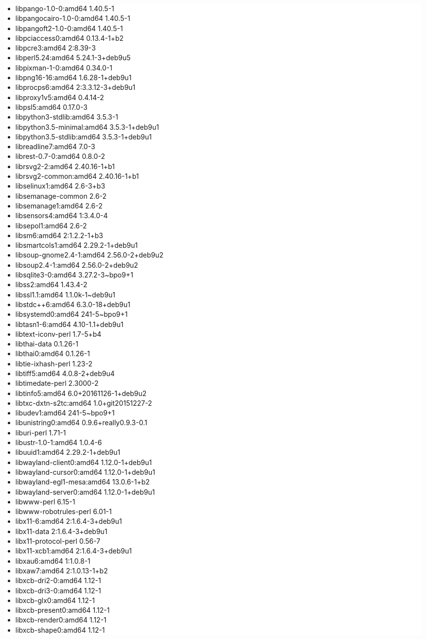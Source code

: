 * libpango-1.0-0:amd64	1.40.5-1
* libpangocairo-1.0-0:amd64	1.40.5-1
* libpangoft2-1.0-0:amd64	1.40.5-1
* libpciaccess0:amd64	0.13.4-1+b2
* libpcre3:amd64	2:8.39-3
* libperl5.24:amd64	5.24.1-3+deb9u5
* libpixman-1-0:amd64	0.34.0-1
* libpng16-16:amd64	1.6.28-1+deb9u1
* libprocps6:amd64	2:3.3.12-3+deb9u1
* libproxy1v5:amd64	0.4.14-2
* libpsl5:amd64	0.17.0-3
* libpython3-stdlib:amd64	3.5.3-1
* libpython3.5-minimal:amd64	3.5.3-1+deb9u1
* libpython3.5-stdlib:amd64	3.5.3-1+deb9u1
* libreadline7:amd64	7.0-3
* librest-0.7-0:amd64	0.8.0-2
* librsvg2-2:amd64	2.40.16-1+b1
* librsvg2-common:amd64	2.40.16-1+b1
* libselinux1:amd64	2.6-3+b3
* libsemanage-common	2.6-2
* libsemanage1:amd64	2.6-2
* libsensors4:amd64	1:3.4.0-4
* libsepol1:amd64	2.6-2
* libsm6:amd64	2:1.2.2-1+b3
* libsmartcols1:amd64	2.29.2-1+deb9u1
* libsoup-gnome2.4-1:amd64	2.56.0-2+deb9u2
* libsoup2.4-1:amd64	2.56.0-2+deb9u2
* libsqlite3-0:amd64	3.27.2-3~bpo9+1
* libss2:amd64	1.43.4-2
* libssl1.1:amd64	1.1.0k-1~deb9u1
* libstdc++6:amd64	6.3.0-18+deb9u1
* libsystemd0:amd64	241-5~bpo9+1
* libtasn1-6:amd64	4.10-1.1+deb9u1
* libtext-iconv-perl	1.7-5+b4
* libthai-data	0.1.26-1
* libthai0:amd64	0.1.26-1
* libtie-ixhash-perl	1.23-2
* libtiff5:amd64	4.0.8-2+deb9u4
* libtimedate-perl	2.3000-2
* libtinfo5:amd64	6.0+20161126-1+deb9u2
* libtxc-dxtn-s2tc:amd64	1.0+git20151227-2
* libudev1:amd64	241-5~bpo9+1
* libunistring0:amd64	0.9.6+really0.9.3-0.1
* liburi-perl	1.71-1
* libustr-1.0-1:amd64	1.0.4-6
* libuuid1:amd64	2.29.2-1+deb9u1
* libwayland-client0:amd64	1.12.0-1+deb9u1
* libwayland-cursor0:amd64	1.12.0-1+deb9u1
* libwayland-egl1-mesa:amd64	13.0.6-1+b2
* libwayland-server0:amd64	1.12.0-1+deb9u1
* libwww-perl	6.15-1
* libwww-robotrules-perl	6.01-1
* libx11-6:amd64	2:1.6.4-3+deb9u1
* libx11-data	2:1.6.4-3+deb9u1
* libx11-protocol-perl	0.56-7
* libx11-xcb1:amd64	2:1.6.4-3+deb9u1
* libxau6:amd64	1:1.0.8-1
* libxaw7:amd64	2:1.0.13-1+b2
* libxcb-dri2-0:amd64	1.12-1
* libxcb-dri3-0:amd64	1.12-1
* libxcb-glx0:amd64	1.12-1
* libxcb-present0:amd64	1.12-1
* libxcb-render0:amd64	1.12-1
* libxcb-shape0:amd64	1.12-1
